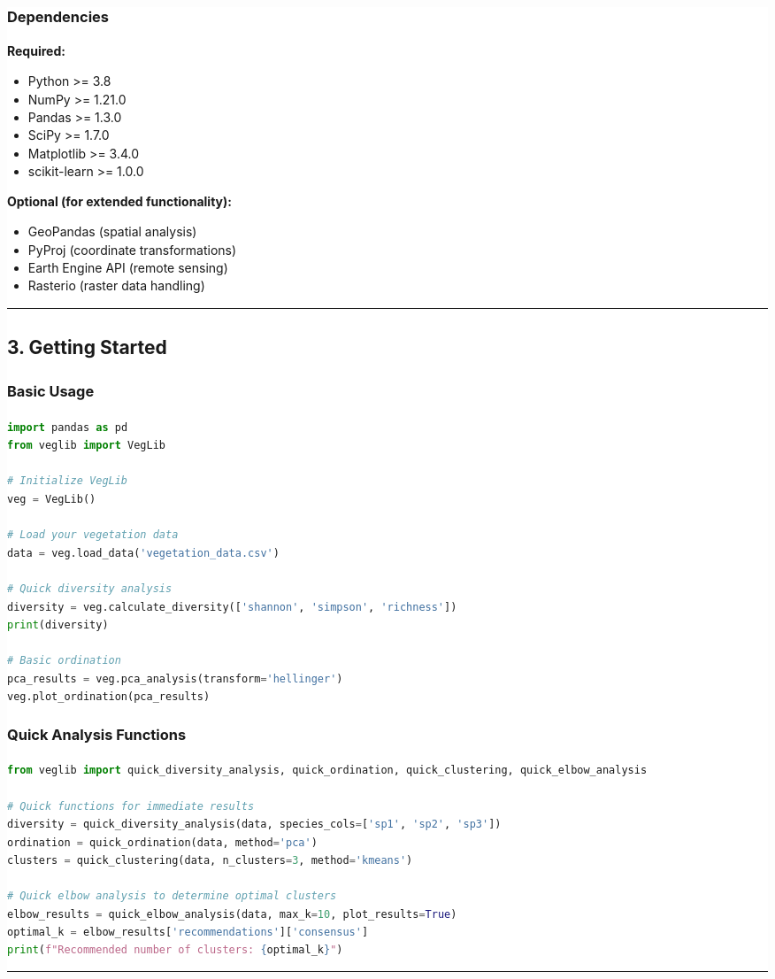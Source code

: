 ### Dependencies
**Required:**
- Python >= 3.8
- NumPy >= 1.21.0
- Pandas >= 1.3.0
- SciPy >= 1.7.0
- Matplotlib >= 3.4.0
- scikit-learn >= 1.0.0

**Optional (for extended functionality):**
- GeoPandas (spatial analysis)
- PyProj (coordinate transformations)
- Earth Engine API (remote sensing)
- Rasterio (raster data handling)

---

## 3. Getting Started

### Basic Usage
```python
import pandas as pd
from veglib import VegLib

# Initialize VegLib
veg = VegLib()

# Load your vegetation data
data = veg.load_data('vegetation_data.csv')

# Quick diversity analysis
diversity = veg.calculate_diversity(['shannon', 'simpson', 'richness'])
print(diversity)

# Basic ordination
pca_results = veg.pca_analysis(transform='hellinger')
veg.plot_ordination(pca_results)
```

### Quick Analysis Functions
```python
from veglib import quick_diversity_analysis, quick_ordination, quick_clustering, quick_elbow_analysis

# Quick functions for immediate results
diversity = quick_diversity_analysis(data, species_cols=['sp1', 'sp2', 'sp3'])
ordination = quick_ordination(data, method='pca')
clusters = quick_clustering(data, n_clusters=3, method='kmeans')

# Quick elbow analysis to determine optimal clusters
elbow_results = quick_elbow_analysis(data, max_k=10, plot_results=True)
optimal_k = elbow_results['recommendations']['consensus']
print(f"Recommended number of clusters: {optimal_k}")
```

---